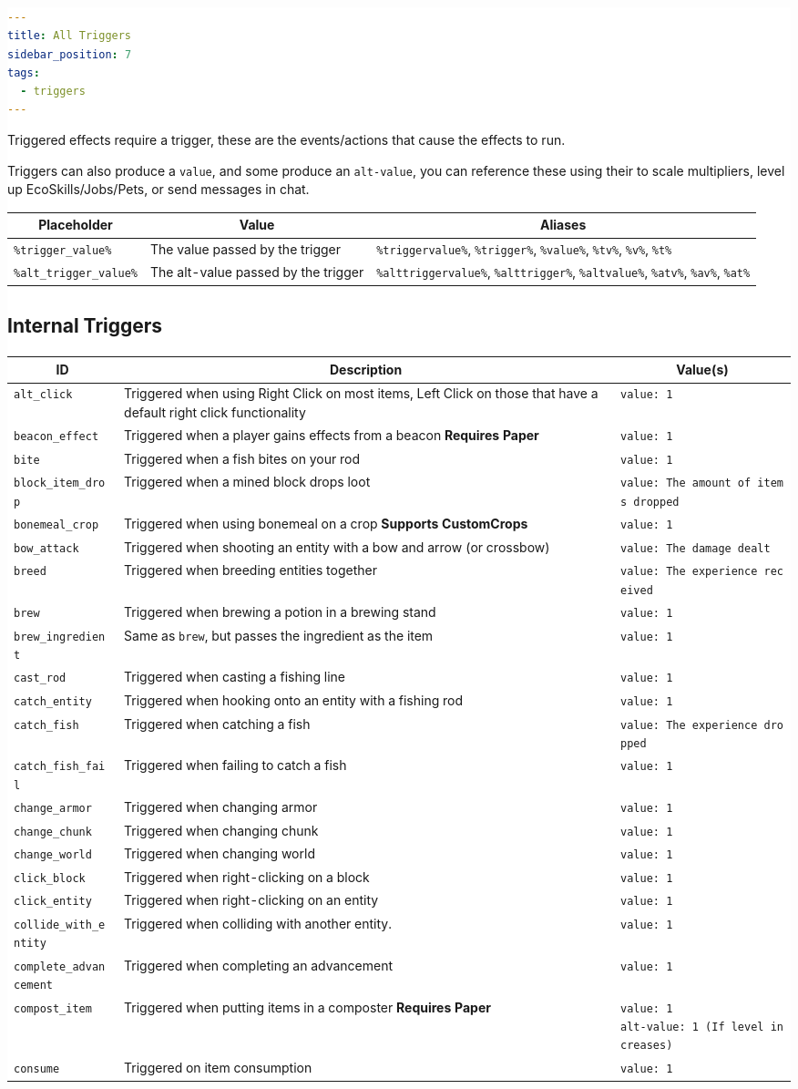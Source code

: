 ```yaml
---
title: All Triggers
sidebar_position: 7
tags:
  - triggers
---
```

Triggered effects require a trigger, these are the events/actions that cause the effects to run.

Triggers can also produce a `value`, and some produce an `alt-value`, you can reference these using their to scale multipliers, level up EcoSkills/Jobs/Pets, or send messages in chat.

| Placeholder           | Value                               | Aliases                                                                    |
| --------------------- | ----------------------------------- | -------------------------------------------------------------------------- |
| `%trigger_value%`     | The value passed by the trigger     | `%triggervalue%`, `%trigger%`, `%value%`, `%tv%`, `%v%`, `%t%`             |
| `%alt_trigger_value%` | The alt-value passed by the trigger | `%alttriggervalue%`, `%alttrigger%`, `%altvalue%`, `%atv%`, `%av%`, `%at%` |
## Internal Triggers

| ID                              | Description                                                                                                       | Value(s)                                               |
| ------------------------------- | ----------------------------------------------------------------------------------------------------------------- | ------------------------------------------------------ |
| `alt_click`                     | Triggered when using Right Click on most items, Left Click on those that have a default right click functionality | `value: 1`                                             |
| `beacon_effect`                 | Triggered when a player gains effects from a beacon **Requires Paper**                                            | `value: 1`                                             |
| `bite`                          | Triggered when a fish bites on your rod                                                                           | `value: 1`                                             |
| `block_item_drop`               | Triggered when a mined block drops loot                                                                           | `value: The amount of items dropped`                   |
| `bonemeal_crop`                 | Triggered when using bonemeal on a crop **Supports CustomCrops**                                                  | `value: 1`                                             |
| `bow_attack`                    | Triggered when shooting an entity with a bow and arrow (or crossbow)                                              | `value: The damage dealt`                              |
| `breed`                         | Triggered when breeding entities together                                                                         | `value: The experience received`                       |
| `brew`                          | Triggered when brewing a potion in a brewing stand                                                                | `value: 1`                                             |
| `brew_ingredient`               | Same as `brew`, but passes the ingredient as the item                                                             | `value: 1`                                             |
| `cast_rod`                      | Triggered when casting a fishing line                                                                             | `value: 1`                                             |
| `catch_entity`                  | Triggered when hooking onto an entity with a fishing rod                                                          | `value: 1`                                             |
| `catch_fish`                    | Triggered when catching a fish                                                                                    | `value: The experience dropped`                        |
| `catch_fish_fail`               | Triggered when failing to catch a fish                                                                            | `value: 1`                                             |
| `change_armor`                  | Triggered when changing armor                                                                                     | `value: 1`                                             |
| `change_chunk`                  | Triggered when changing chunk                                                                                     | `value: 1`                                             |
| `change_world`                  | Triggered when changing world                                                                                     | `value: 1`                                             |
| `click_block`                   | Triggered when right-clicking on a block                                                                          | `value: 1`                                             |
| `click_entity`                  | Triggered when right-clicking on an entity                                                                        | `value: 1`                                             |
| `collide_with_entity`           | Triggered when colliding with another entity.                                                                     | `value: 1`                                             |
| `complete_advancement`          | Triggered when completing an advancement                                                                          | `value: 1`                                             |
| `compost_item`                  | Triggered when putting items in a composter **Requires Paper**                                                    | `value: 1`<br/>`alt-value: 1 (If level increases)`     |
| `consume`                       | Triggered on item consumption                                                                                     | `value: 1`                                             |